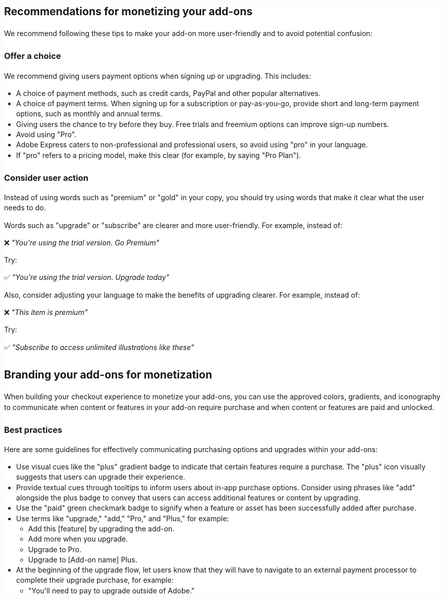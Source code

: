 ## Recommendations for monetizing your add-ons

We recommend following these tips to make your add-on more user-friendly and to avoid potential confusion:

### Offer a choice

We recommend giving users payment options when signing up or upgrading. This includes:

- A choice of payment methods, such as credit cards, PayPal and other popular alternatives.
- A choice of payment terms. When signing up for a subscription or pay-as-you-go, provide short and long-term payment options, such as monthly and annual terms.
- Giving users the chance to try before they buy. Free trials and freemium options can improve sign-up numbers.
- Avoid using "Pro".
- Adobe Express caters to non-professional and professional users, so avoid using "pro" in your language.
- If "pro" refers to a pricing model, make this clear (for example, by saying "Pro Plan").

### Consider user action

Instead of using words such as "premium" or "gold" in your copy, you should try using words that make it clear what the user needs to do.

Words such as "upgrade" or "subscribe" are clearer and more user-friendly. For example, instead of:

❌ _"You're using the trial version. Go Premium"_

Try:

✅ _"You're using the trial version. Upgrade today"_

Also, consider adjusting your language to make the benefits of upgrading clearer. For example, instead of:

❌ _"This item is premium"_

Try:

✅ _"Subscribe to access unlimited illustrations like these"_

## Branding your add-ons for monetization

When building your checkout experience to monetize your add-ons, you can use the approved colors, gradients, and iconography to communicate when content or features in your add-on require purchase and when content or features are paid and unlocked.

### Best practices

Here are some guidelines for effectively communicating purchasing options and upgrades within your add-ons:

- Use visual cues like the "plus" gradient badge to indicate that certain features require a purchase. The "plus" icon visually suggests that users can upgrade their experience.
- Provide textual cues through tooltips to inform users about in-app purchase options. Consider using phrases like "add" alongside the plus badge to convey that users can access additional features or content by upgrading.
- Use the "paid" green checkmark badge to signify when a feature or asset has been successfully added after purchase.
- Use terms like "upgrade," "add," "Pro," and "Plus," for example:
  - Add this [feature] by upgrading the add-on.
  - Add more when you upgrade.
  - Upgrade to Pro.
  - Upgrade to [Add-on name] Plus.
- At the beginning of the upgrade flow, let users know that they will have to navigate to an external payment processor to complete their upgrade purchase, for example:
  - "You'll need to pay to upgrade outside of Adobe."